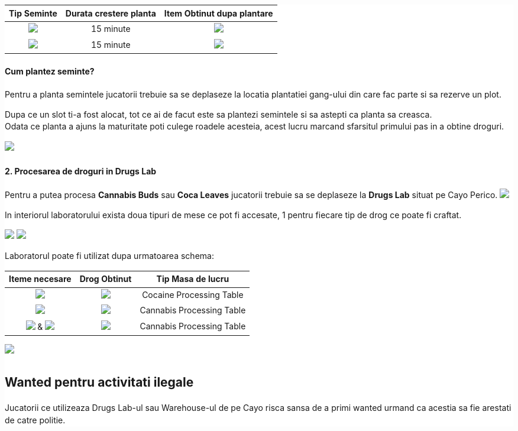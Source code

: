 | Tip Seminte | Durata crestere planta | Item Obtinut dupa plantare |
| :-----------: | :-----------: | :-----------: |
| <Image src="https://ucp-beta.liberty.mp/assets/images/inventory/drugs/cannabis_seeds.png" width="100" label = "Cannabis Seeds"/> | 15 minute | <Image src="https://ucp-beta.liberty.mp/assets/images/inventory/drugs/cannabis_buds.png" width="100" label = "Cannabis Buds"/> |
| <Image src="https://ucp-beta.liberty.mp/assets/images/inventory/drugs/coca_seeds.png" width="100" label = "Coca Seeds"/> | 15 minute | <Image src="https://ucp-beta.liberty.mp/assets/images/inventory/drugs/coca_leaves.png" width="100" label = "Coca Leaves"/> |

#### Cum plantez seminte?

Pentru a planta semintele jucatorii trebuie sa se deplaseze la locatia plantatiei gang-ului din care fac parte si sa rezerve un plot.

Dupa ce un slot ti-a fost alocat, tot ce ai de facut este sa plantezi semintele si sa astepti ca planta sa creasca. \
Odata ce planta a ajuns la maturitate poti culege roadele acesteia, acest lucru marcand sfarsitul primului pas in a obtine droguri.

<Image src = "https://i.imgur.com/xfddJ1g.gif" label = "Plantare seminte" />


#### 2. Procesarea de droguri in Drugs Lab 

Pentru a putea procesa **Cannabis Buds** sau **Coca Leaves** jucatorii trebuie sa se deplaseze la **Drugs Lab** situat pe Cayo Perico.
<Image src = "https://i.imgur.com/tDRSpvb.png" label = "Cayo Perico Drugs Lab" />

In interiorul laboratorului exista doua tipuri de mese ce pot fi accesate, 1 pentru fiecare tip de drog ce poate fi craftat.

<Image src = "https://i.imgur.com/eNb3RiR.png" label = "Cannabis Processing Tables" />
<Image src = "https://i.imgur.com/vkOYCd9.png" label = "Cocaine Processing Tables" />

Laboratorul poate fi utilizat dupa urmatoarea schema:

| Iteme necesare | Drog Obtinut | Tip Masa de lucru |
| :-----------: | :-----------: | :-----------: |
| <Image src="https://ucp-beta.liberty.mp/assets/images/inventory/drugs/coca_leaves.png" width="100" label = "Coca Leaves"/> | <Image src="https://ucp-beta.liberty.mp/assets/images/inventory/drugs/cocaine_powder.png" width="100" label = "Cocaine Powder"/> | Cocaine Processing Table |
| <Image src="https://ucp-beta.liberty.mp/assets/images/inventory/drugs/cannabis_buds.png" width="100" label = "Cannabis Buds"/> | <Image src="https://ucp-beta.liberty.mp/assets/images/inventory/drugs/marijuana_joint.png" width="100" label = "Marijuana Joint"/> | Cannabis Processing Table |
| <Image src="https://ucp-beta.liberty.mp/assets/images/inventory/drugs/marijuana_joint.png" width="100" label = "Marijuana Joint"/> & <Image src="https://ucp-beta.liberty.mp/assets/images/inventory/drugs/penny_puffer.png" width="100" label = "Penny Puffer Cigar"/> | <Image src="https://ucp-beta.liberty.mp/assets/images/inventory/drugs/marijuana_blunt.png" width="100" label = "Marijuana Blunt"/> | Cannabis Processing Table |

<Image src = "https://i.imgur.com/95TbbGR.gif" label = "Craftare Marijuana Joint" />

## Wanted pentru activitati ilegale

Jucatorii ce utilizeaza Drugs Lab-ul sau Warehouse-ul de pe Cayo risca sansa de a primi wanted urmand ca acestia sa fie arestati de catre politie.
